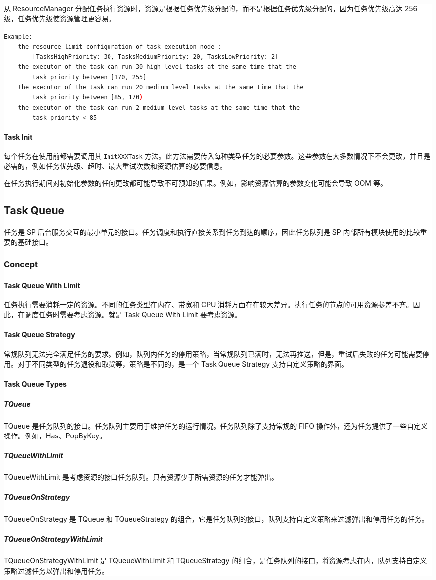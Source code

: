 从 ResourceManager 分配任务执行资源时，资源是根据任务优先级分配的，而不是根据任务优先级分配的，因为任务优先级高达 256 级，任务优先级使资源管理更容易。

```sh
Example:
    the resource limit configuration of task execution node :
        [TasksHighPriority: 30, TasksMediumPriority: 20, TasksLowPriority: 2]
    the executor of the task can run 30 high level tasks at the same time that the
        task priority between [170, 255]
    the executor of the task can run 20 medium level tasks at the same time that the
        task priority between [85, 170)
    the executor of the task can run 2 medium level tasks at the same time that the
        task priority < 85
```

#### Task Init

每个任务在使用前都需要调用其 `InitXXXTask` 方法。此方法需要传入每种类型任务的必要参数。这些参数在大多数情况下不会更改，并且是必需的，例如任务优先级、超时、最大重试次数和资源估算的必要信息。

在任务执行期间对初始化参数的任何更改都可能导致不可预知的后果。例如，影响资源估算的参数变化可能会导致 OOM 等。

## Task Queue

任务是 SP 后台服务交互的最小单元的接口。任务调度和执行直接关系到任务到达的顺序，因此任务队列是 SP 内部所有模块使用的比较重要的基础接口。

### Concept

#### Task Queue With Limit

任务执行需要消耗一定的资源。不同的任务类型在内存、带宽和 CPU 消耗方面存在较大差异。执行任务的节点的可用资源参差不齐。因此，在调度任务时需要考虑资源。就是 Task Queue With Limit 要考虑资源。

#### Task Queue Strategy

常规队列无法完全满足任务的要求。例如，队列内任务的停用策略，当常规队列已满时，无法再推送，但是，重试后失败的任务可能需要停用。对于不同类型的任务退役和取货等，策略是不同的，是一个 Task Queue Strategy 支持自定义策略的界面。

#### Task Queue Types

##### TQueue

TQueue 是任务队列的接口。任务队列主要用于维护任务的运行情况。任务队列除了支持常规的 FIFO 操作外，还为任务提供了一些自定义操作。例如，Has、PopByKey。

##### TQueueWithLimit

TQueueWithLimit 是考虑资源的接口任务队列。只有资源少于所需资源的任务才能弹出。

##### TQueueOnStrategy

TQueueOnStrategy 是 TQueue 和 TQueueStrategy 的组合，它是任务队列的接口，队列支持自定义策略来过滤弹出和停用任务的任务。

##### TQueueOnStrategyWithLimit

TQueueOnStrategyWithLimit 是 TQueueWithLimit 和 TQueueStrategy 的组合，是任务队列的接口，将资源考虑在内，队列支持自定义策略过滤任务以弹出和停用任务。
